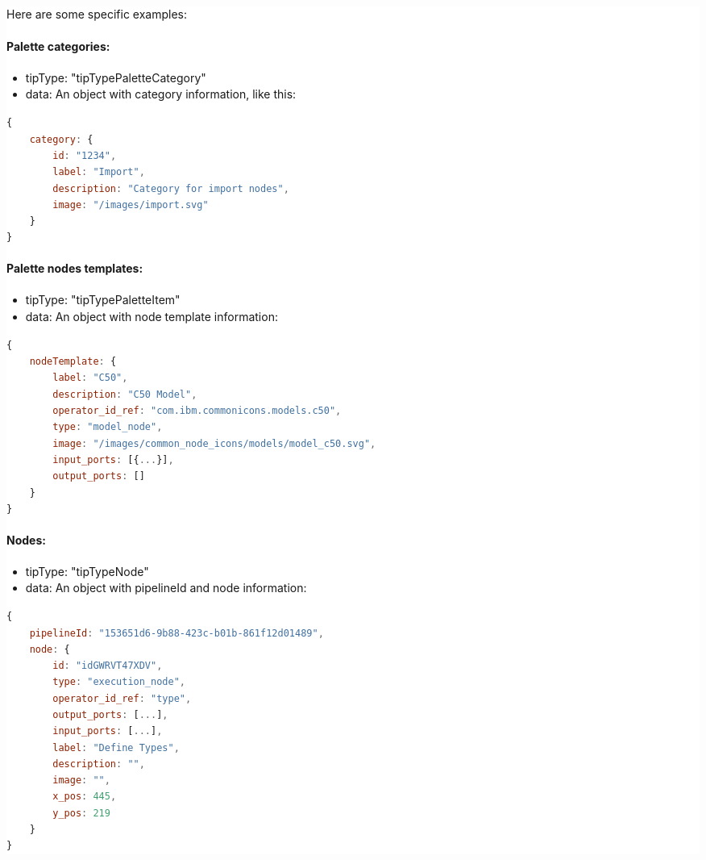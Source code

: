 Here are some specific examples:

#### Palette categories:

  - tipType: "tipTypePaletteCategory"
  - data: An object with category information, like this:

```js
{
    category: { 
        id: "1234",
        label: "Import",
        description: "Category for import nodes",
        image: "/images/import.svg"
    }
} 
``` 

#### Palette nodes templates:

  - tipType: "tipTypePaletteItem"
  - data: An object with node template information: 
```js
{
    nodeTemplate: {
        label: "C50",
        description: "C50 Model",
        operator_id_ref: "com.ibm.commonicons.models.c50",
        type: "model_node",
        image: "/images/common_node_icons/models/model_c50.svg",
        input_ports: [{...}],
        output_ports: []
    }
}
```
#### Nodes: 
  - tipType: "tipTypeNode"
  - data: An object with pipelineId and node information:
```js
{
    pipelineId: "153651d6-9b88-423c-b01b-861f12d01489",
    node: {
        id: "idGWRVT47XDV",
        type: "execution_node",
        operator_id_ref: "type",
        output_ports: [...],
        input_ports: [...],
        label: "Define Types",
        description: "",
        image: "",
        x_pos: 445,
        y_pos: 219
    }
}
```
